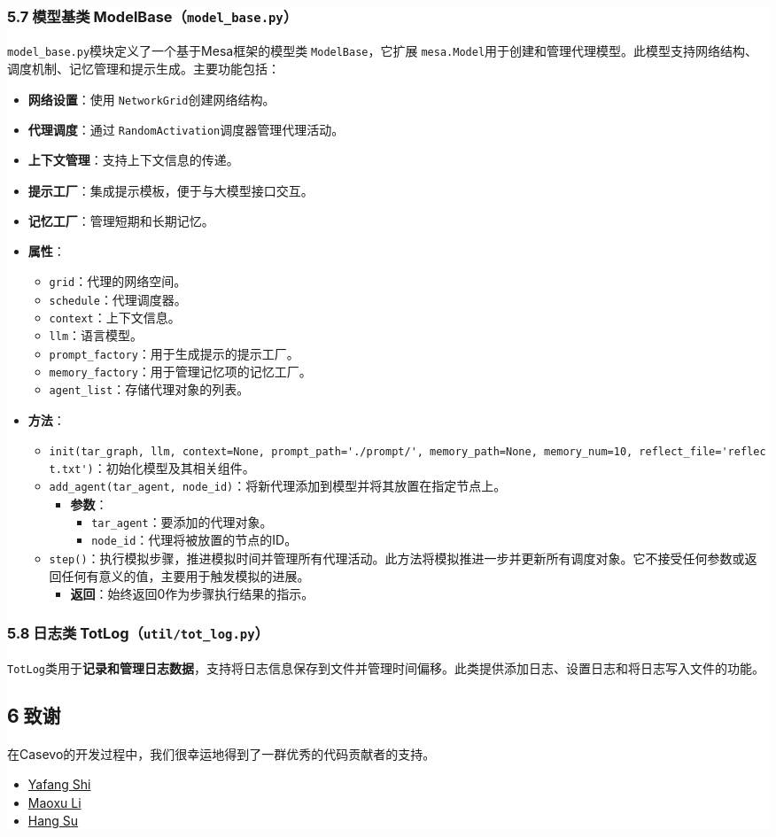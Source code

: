 ### 5.7 模型基类 ModelBase（`model_base.py`）

`model_base.py`模块定义了一个基于Mesa框架的模型类 `ModelBase`，它扩展 `mesa.Model`用于创建和管理代理模型。此模型支持网络结构、调度机制、记忆管理和提示生成。主要功能包括：

- **网络设置**：使用 `NetworkGrid`创建网络结构。
- **代理调度**：通过 `RandomActivation`调度器管理代理活动。
- **上下文管理**：支持上下文信息的传递。
- **提示工厂**：集成提示模板，便于与大模型接口交互。
- **记忆工厂**：管理短期和长期记忆。
- **属性**：

  - `grid`：代理的网络空间。
  - `schedule`：代理调度器。
  - `context`：上下文信息。
  - `llm`：语言模型。
  - `prompt_factory`：用于生成提示的提示工厂。
  - `memory_factory`：用于管理记忆项的记忆工厂。
  - `agent_list`：存储代理对象的列表。
- **方法**：

  - `init(tar_graph, llm, context=None, prompt_path='./prompt/', memory_path=None, memory_num=10, reflect_file='reflect.txt')`：初始化模型及其相关组件。
  - `add_agent(tar_agent, node_id)`：将新代理添加到模型并将其放置在指定节点上。
    - **参数**：
      - `tar_agent`：要添加的代理对象。
      - `node_id`：代理将被放置的节点的ID。
  - `step()`：执行模拟步骤，推进模拟时间并管理所有代理活动。此方法将模拟推进一步并更新所有调度对象。它不接受任何参数或返回任何有意义的值，主要用于触发模拟的进展。
    - **返回**：始终返回0作为步骤执行结果的指示。

### 5.8 日志类 TotLog（`util/tot_log.py`）

`TotLog`类用于**记录和管理日志数据**，支持将日志信息保存到文件并管理时间偏移。此类提供添加日志、设置日志和将日志写入文件的功能。

## 6 致谢

在Casevo的开发过程中，我们很幸运地得到了一群优秀的代码贡献者的支持。

- [Yafang Shi](https://github.com/Freya236)
- [Maoxu Li](https://github.com/limaoSure)
- [Hang Su](https://github.com/suhangha)
